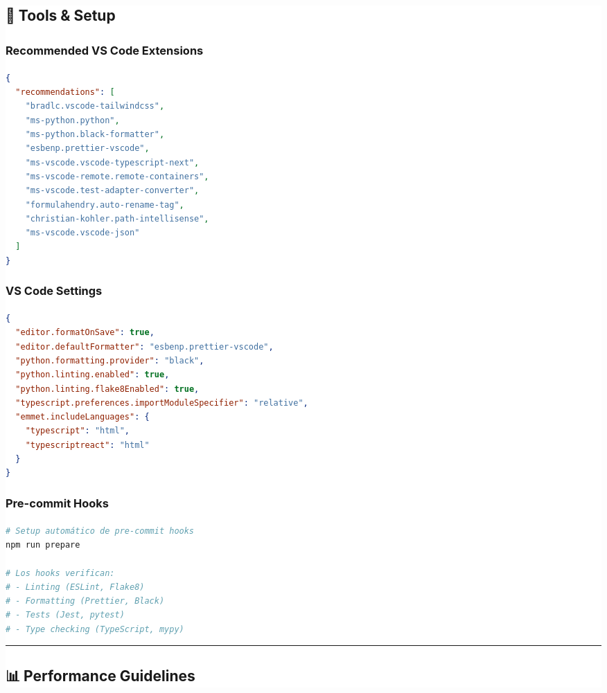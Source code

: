 
## 🔧 **Tools & Setup**

### **Recommended VS Code Extensions**
```json
{
  "recommendations": [
    "bradlc.vscode-tailwindcss",
    "ms-python.python",
    "ms-python.black-formatter",
    "esbenp.prettier-vscode",
    "ms-vscode.vscode-typescript-next",
    "ms-vscode-remote.remote-containers",
    "ms-vscode.test-adapter-converter",
    "formulahendry.auto-rename-tag",
    "christian-kohler.path-intellisense",
    "ms-vscode.vscode-json"
  ]
}
```

### **VS Code Settings**
```json
{
  "editor.formatOnSave": true,
  "editor.defaultFormatter": "esbenp.prettier-vscode",
  "python.formatting.provider": "black",
  "python.linting.enabled": true,
  "python.linting.flake8Enabled": true,
  "typescript.preferences.importModuleSpecifier": "relative",
  "emmet.includeLanguages": {
    "typescript": "html",
    "typescriptreact": "html"
  }
}
```

### **Pre-commit Hooks**
```bash
# Setup automático de pre-commit hooks
npm run prepare

# Los hooks verifican:
# - Linting (ESLint, Flake8)
# - Formatting (Prettier, Black)  
# - Tests (Jest, pytest)
# - Type checking (TypeScript, mypy)
```

---

## 📊 **Performance Guidelines**
